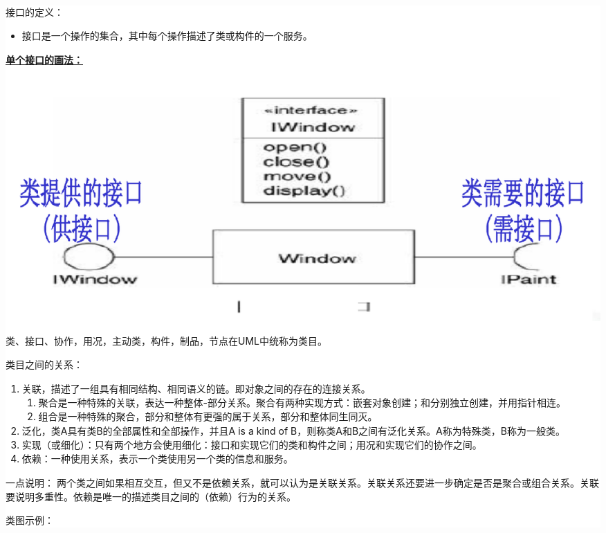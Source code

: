 接口的定义：
+ 接口是一个操作的集合，其中每个操作描述了类或构件的一个服务。

<u>**单个接口的画法：**</u>
![image](https://github.com/xe442/Toy/blob/master/总复习图片/接口.png)

类、接口、协作，用况，主动类，构件，制品，节点在UML中统称为类目。

类目之间的关系：
1. 关联，描述了一组具有相同结构、相同语义的链。即对象之间的存在的连接关系。
   1. 聚合是一种特殊的关联，表达一种整体-部分关系。聚合有两种实现方式：嵌套对象创建；和分别独立创建，并用指针相连。
   2. 组合是一种特殊的聚合，部分和整体有更强的属于关系，部分和整体同生同灭。
2. 泛化，类A具有类B的全部属性和全部操作，并且A is a kind of B，则称类A和B之间有泛化关系。A称为特殊类，B称为一般类。
3. 实现（或细化）：只有两个地方会使用细化：接口和实现它们的类和构件之间；用况和实现它们的协作之间。
4. 依赖：一种使用关系，表示一个类使用另一个类的信息和服务。

一点说明：
两个类之间如果相互交互，但又不是依赖关系，就可以认为是关联关系。关联关系还要进一步确定是否是聚合或组合关系。关联要说明多重性。依赖是唯一的描述类目之间的（依赖）行为的关系。

类图示例：